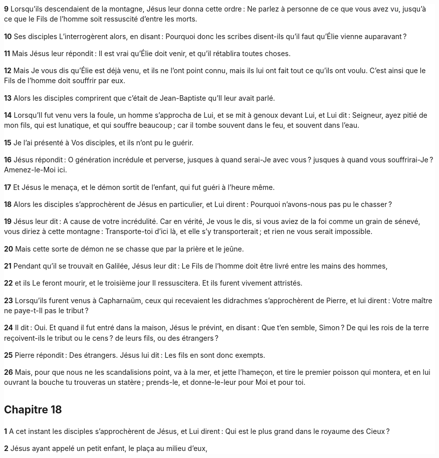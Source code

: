 **9** Lorsqu’ils descendaient de la montagne, Jésus leur donna cette ordre : Ne parlez à personne de ce que vous avez vu, jusqu’à ce que le Fils de l’homme soit ressuscité d’entre les morts.

**10** Ses disciples L’interrogèrent alors, en disant : Pourquoi donc les scribes disent-ils qu’il faut qu’Élie vienne auparavant ?

**11** Mais Jésus leur répondit : Il est vrai qu’Élie doit venir, et qu’il rétablira toutes choses.

**12** Mais Je vous dis qu’Élie est déjà venu, et ils ne l’ont point connu, mais ils lui ont fait tout ce qu’ils ont voulu. C’est ainsi que le Fils de l’homme doit souffrir par eux.

**13** Alors les disciples comprirent que c’était de Jean-Baptiste qu’Il leur avait parlé.

**14** Lorsqu’Il fut venu vers la foule, un homme s’approcha de Lui, et se mit à genoux devant Lui, et Lui dit : Seigneur, ayez pitié de mon fils, qui est lunatique, et qui souffre beaucoup ; car il tombe souvent dans le feu, et souvent dans l’eau.

**15** Je l’ai présenté à Vos disciples, et ils n’ont pu le guérir.

**16** Jésus répondit : O génération incrédule et perverse, jusques à quand serai-Je avec vous ? jusques à quand vous souffrirai-Je ? Amenez-le-Moi ici.

**17** Et Jésus le menaça, et le démon sortit de l’enfant, qui fut guéri à l’heure même.

**18** Alors les disciples s’approchèrent de Jésus en particulier, et Lui dirent : Pourquoi n’avons-nous pas pu le chasser ?

**19** Jésus leur dit : A cause de votre incrédulité. Car en vérité, Je vous le dis, si vous aviez de la foi comme un grain de sénevé, vous diriez à cette montagne : Transporte-toi d’ici là, et elle s’y transporterait ; et rien ne vous serait impossible.

**20** Mais cette sorte de démon ne se chasse que par la prière et le jeûne.

**21** Pendant qu’il se trouvait en Galilée, Jésus leur dit : Le Fils de l’homme doit être livré entre les mains des hommes,

**22** et ils Le feront mourir, et le troisième jour Il ressuscitera. Et ils furent vivement attristés.

**23** Lorsqu’ils furent venus à Capharnaüm, ceux qui recevaient les didrachmes s’approchèrent de Pierre, et lui dirent : Votre maître ne paye-t-Il pas le tribut ?

**24** Il dit : Oui. Et quand il fut entré dans la maison, Jésus le prévint, en disant : Que t’en semble, Simon ? De qui les rois de la terre reçoivent-ils le tribut ou le cens ? de leurs fils, ou des étrangers ?

**25** Pierre répondit : Des étrangers. Jésus lui dit : Les fils en sont donc exempts.

**26** Mais, pour que nous ne les scandalisions point, va à la mer, et jette l’hameçon, et tire le premier poisson qui montera, et en lui ouvrant la bouche tu trouveras un statère ; prends-le, et donne-le-leur pour Moi et pour toi.

## Chapitre 18

**1** A cet instant les disciples s’approchèrent de Jésus, et Lui dirent : Qui est le plus grand dans le royaume des Cieux ?

**2** Jésus ayant appelé un petit enfant, le plaça au milieu d’eux,
